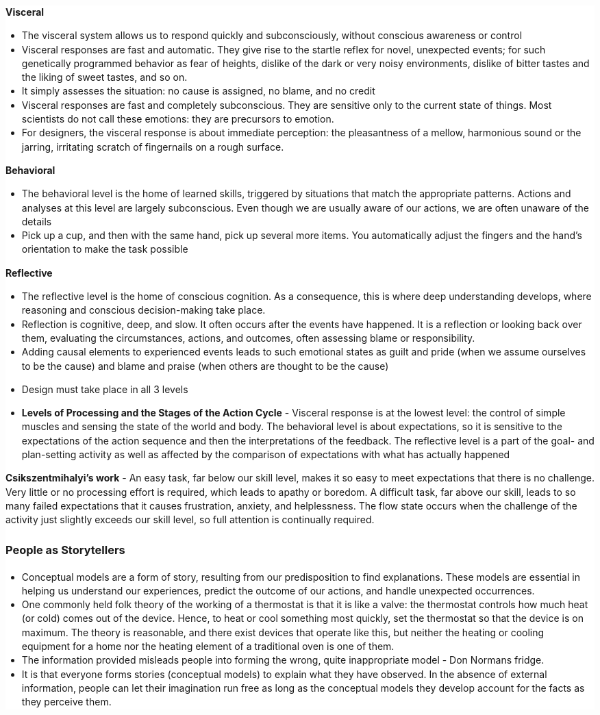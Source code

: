 **Visceral**
- The visceral system allows us to respond quickly and subconsciously, without conscious awareness or control
- Visceral responses are fast and automatic.
They give rise to the startle reflex for novel, unexpected events; for such genetically programmed behavior as fear of heights, dislike of the dark or very noisy environments, dislike of bitter tastes and the liking of sweet tastes, and so on.
- It simply assesses the situation: no cause is assigned, no blame, and no credit
- Visceral responses are fast and completely subconscious. They are sensitive only to the current state of things. Most scientists do not call these emotions: they are precursors to emotion.
- For designers, the visceral response is about immediate perception: the pleasantness of a mellow, harmonious sound or the jarring, irritating scratch of fingernails on a rough surface.

**Behavioral**
- The behavioral level is the home of learned skills, triggered by situations that match the appropriate patterns. Actions and analyses at this level are largely subconscious. Even though we are usually aware of our actions, we are often unaware of the details
- Pick up a cup, and then with the
same hand, pick up several more items. You automatically adjust the fingers and the hand’s orientation to make the task possible


**Reflective**
- The reflective level is the home of conscious cognition. As a consequence, this is where deep understanding develops, where reasoning and conscious decision-making take place. 
-  Reflection is cognitive, deep, and slow. It often occurs after the events have happened. It is a reflection or looking back over them, evaluating the circumstances,
actions, and outcomes, often assessing blame or responsibility. 
- Adding causal elements to experienced events leads to
such emotional states as guilt and pride (when we assume ourselves to be the cause) and blame and praise (when others are thought to be the cause)

* Design must take place in all 3 levels

* **Levels of Processing and the
Stages of the Action Cycle** - Visceral response is at the lowest level: the control of simple muscles and sensing the state of the world and body. The behavioral level is about expectations, so it is sensitive to the expectations of the action sequence and then the interpretations of the feedback. The reflective level is a part of the goal- and plan-setting activity as well as affected by the comparison
of expectations with what has actually happened

**Csikszentmihalyi’s work** - An easy task, far below our skill level, makes it so easy to meet expectations that there is no challenge. Very little or no processing effort is required, which leads to apathy or boredom. A difficult task, far above our skill, leads to so many failed expectations that it causes frustration, anxiety, and helplessness. The flow state occurs when the challenge of the activity just slightly exceeds our skill level, so full attention is continually required.


### People as Storytellers

- Conceptual models are a form of story, resulting from our predisposition to find explanations. These models are essential in helping us understand our experiences, predict the outcome of our actions, and handle unexpected occurrences.
- One commonly held folk theory of the working of a
thermostat is that it is like a valve: the thermostat controls how much heat (or cold) comes out of the device. Hence, to heat or cool something most quickly, set the thermostat so that the device is on maximum. The theory is reasonable, and there exist devices that operate like this, but neither the heating or cooling equipment for a
home nor the heating element of a traditional oven is one of them.
- The information provided misleads people into forming the wrong, quite inappropriate model - Don Normans fridge.
- It is that everyone forms stories (conceptual models) to explain what they have observed. In the absence of external
information, people can let their imagination run free as long as the conceptual models they develop account for the facts as they perceive them.
